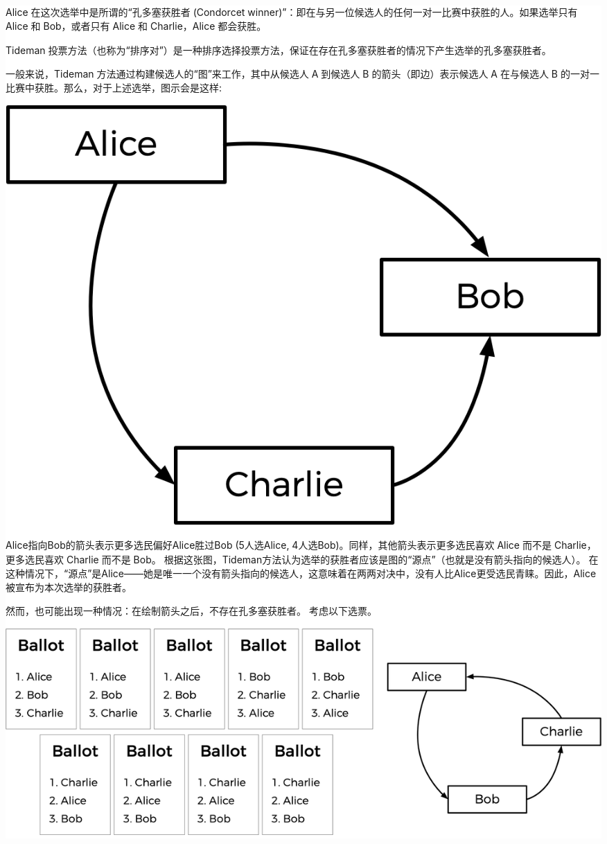 Alice 在这次选举中是所谓的“孔多塞获胜者 (Condorcet winner)”：即在与另一位候选人的任何一对一比赛中获胜的人。如果选举只有 Alice 和 Bob，或者只有 Alice 和 Charlie，Alice 都会获胜。

Tideman 投票方法（也称为“排序对”）是一种排序选择投票方法，保证在存在孔多塞获胜者的情况下产生选举的孔多塞获胜者。

一般来说，Tideman 方法通过构建候选人的“图”来工作，其中从候选人 A 到候选人 B 的箭头（即边）表示候选人 A 在与候选人 B 的一对一比赛中获胜。那么，对于上述选举，图示会是这样:

![九张选票，带有排名偏好](/img/cs50/condorcet_graph_1.png )

Alice指向Bob的箭头表示更多选民偏好Alice胜过Bob (5人选Alice, 4人选Bob)。同样，其他箭头表示更多选民喜欢 Alice 而不是 Charlie，更多选民喜欢 Charlie 而不是 Bob。
根据这张图，Tideman方法认为选举的获胜者应该是图的“源点”（也就是没有箭头指向的候选人）。 在这种情况下，“源点”是Alice——她是唯一一个没有箭头指向的候选人，这意味着在两两对决中，没有人比Alice更受选民青睐。因此，Alice被宣布为本次选举的获胜者。

然而，也可能出现一种情况：在绘制箭头之后，不存在孔多塞获胜者。 考虑以下选票。

![Nine ballots, with ranked preferences](/img/cs50/no_condorcet_1.png )
